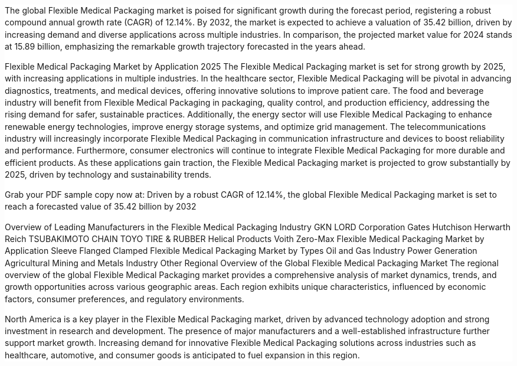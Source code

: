 The global Flexible Medical Packaging market is poised for significant growth during the forecast period, registering a robust compound annual growth rate (CAGR) of 12.14%. By 2032, the market is expected to achieve a valuation of 35.42 billion, driven by increasing demand and diverse applications across multiple industries. In comparison, the projected market value for 2024 stands at 15.89 billion, emphasizing the remarkable growth trajectory forecasted in the years ahead. 

Flexible Medical Packaging Market by Application 2025
The Flexible Medical Packaging market is set for strong growth by 2025, with increasing applications in multiple industries. In the healthcare sector, Flexible Medical Packaging will be pivotal in advancing diagnostics, treatments, and medical devices, offering innovative solutions to improve patient care. The food and beverage industry will benefit from Flexible Medical Packaging in packaging, quality control, and production efficiency, addressing the rising demand for safer, sustainable practices. Additionally, the energy sector will use Flexible Medical Packaging to enhance renewable energy technologies, improve energy storage systems, and optimize grid management. The telecommunications industry will increasingly incorporate Flexible Medical Packaging in communication infrastructure and devices to boost reliability and performance. Furthermore, consumer electronics will continue to integrate Flexible Medical Packaging for more durable and efficient products. As these applications gain traction, the Flexible Medical Packaging market is projected to grow substantially by 2025, driven by technology and sustainability trends.

Grab your PDF sample copy now at: Driven by a robust CAGR of 12.14%, the global Flexible Medical Packaging market is set to reach a forecasted value of 35.42 billion by 2032

Overview of Leading Manufacturers in the Flexible Medical Packaging Industry
GKN
LORD Corporation
Gates
Hutchison
Herwarth Reich
TSUBAKIMOTO CHAIN
TOYO TIRE & RUBBER
Helical Products
Voith
Zero-Max
Flexible Medical Packaging Market by Application
Sleeve
Flanged
Clamped
Flexible Medical Packaging Market by Types
Oil and Gas Industry
Power Generation
Agricultural
Mining and Metals Industry
Other
Regional Overview of the Global Flexible Medical Packaging Market
The regional overview of the global Flexible Medical Packaging market provides a comprehensive analysis of market dynamics, trends, and growth opportunities across various geographic areas. Each region exhibits unique characteristics, influenced by economic factors, consumer preferences, and regulatory environments.

North America is a key player in the Flexible Medical Packaging market, driven by advanced technology adoption and strong investment in research and development. The presence of major manufacturers and a well-established infrastructure further support market growth. Increasing demand for innovative Flexible Medical Packaging solutions across industries such as healthcare, automotive, and consumer goods is anticipated to fuel expansion in this region.

